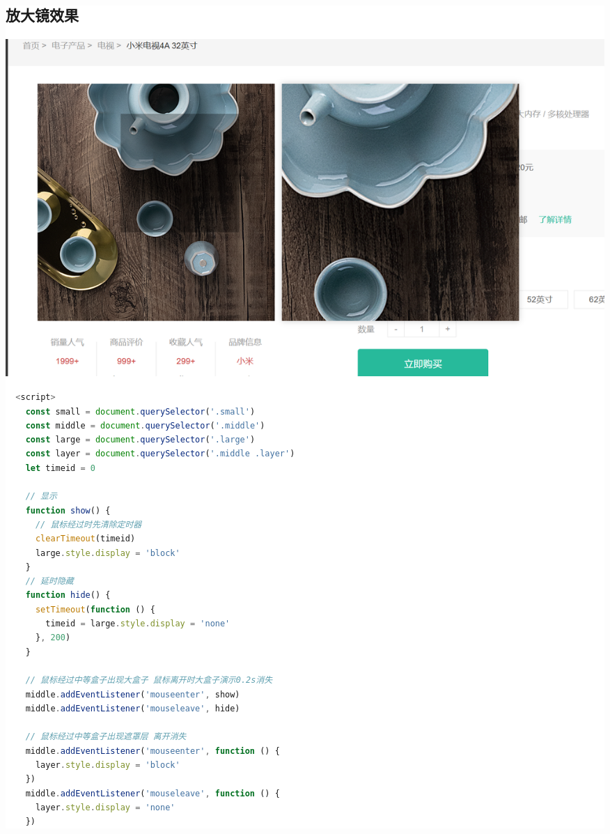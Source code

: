 
##  放大镜效果

![image-20241005162753189](assets/image-20241005162753189.png)



```javascript
  <script>
    const small = document.querySelector('.small')
    const middle = document.querySelector('.middle')
    const large = document.querySelector('.large')
    const layer = document.querySelector('.middle .layer')
    let timeid = 0

    // 显示
    function show() {
      // 鼠标经过时先清除定时器
      clearTimeout(timeid)
      large.style.display = 'block'
    }
	// 延时隐藏
    function hide() {
      setTimeout(function () {
        timeid = large.style.display = 'none'
      }, 200)
    }

    // 鼠标经过中等盒子出现大盒子 鼠标离开时大盒子演示0.2s消失
    middle.addEventListener('mouseenter', show)
    middle.addEventListener('mouseleave', hide)

    // 鼠标经过中等盒子出现遮罩层 离开消失
    middle.addEventListener('mouseenter', function () {
      layer.style.display = 'block'
    })
    middle.addEventListener('mouseleave', function () {
      layer.style.display = 'none'
    })

```